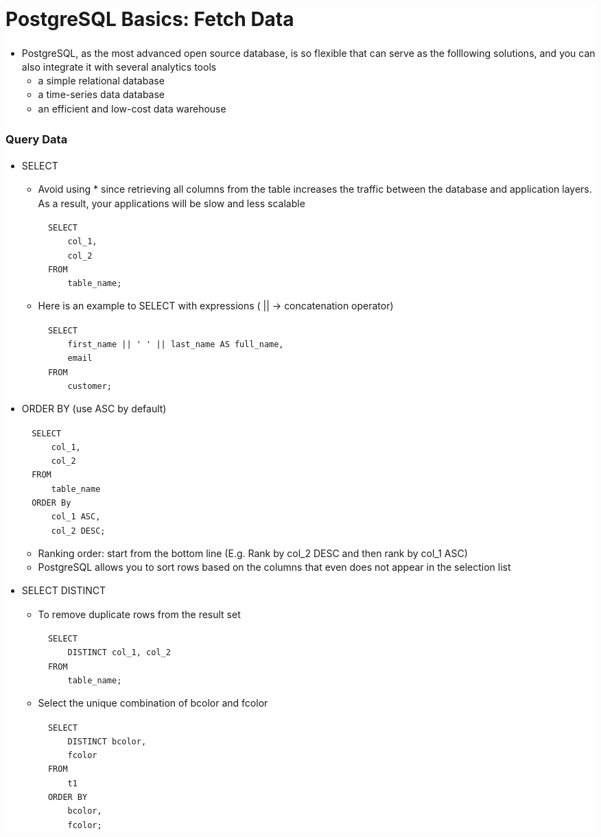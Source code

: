 # PostgreSQL Basics: Fetch Data

* PostgreSQL, as the most advanced open source database, is so flexible that can serve as the folllowing solutions, and you can also integrate it with several analytics tools
    - a simple relational database
    - a time-series data database
    - an efficient and low-cost data warehouse

### Query Data
* SELECT
    - Avoid using * since retrieving all columns from the table increases the traffic between the database and application layers. As a result, your applications will be slow and less scalable

            SELECT
                col_1,
                col_2
            FROM
                table_name;

    - Here is an example to SELECT with expressions ( || -> concatenation operator)

            SELECT 
                first_name || ' ' || last_name AS full_name,
                email
            FROM 
                customer;

* ORDER BY (use ASC by default)

        SELECT
            col_1,
            col_2
        FROM
            table_name
        ORDER By
            col_1 ASC,
            col_2 DESC;
    - Ranking order: start from the bottom line (E.g. Rank by col_2 DESC and then rank by col_1 ASC)
    - PostgreSQL allows you to sort rows based on the columns that even does not appear in the selection list

* SELECT DISTINCT
    - To remove duplicate rows from the result set

            SELECT
                DISTINCT col_1, col_2
            FROM
                table_name;

    - Select the unique combination of bcolor and fcolor

            SELECT
                DISTINCT bcolor,
                fcolor
            FROM
                t1
            ORDER BY
                bcolor,
                fcolor;
